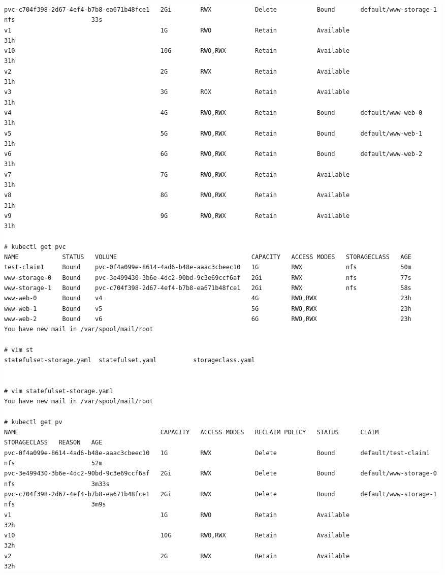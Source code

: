 ```
pvc-c704f398-2d67-4ef4-b7b8-ea671b48fce1   2Gi        RWX            Delete           Bound       default/www-storage-1   nfs                     33s
v1                                         1G         RWO            Retain           Available                                                   31h
v10                                        10G        RWO,RWX        Retain           Available                                                   31h
v2                                         2G         RWX            Retain           Available                                                   31h
v3                                         3G         ROX            Retain           Available                                                   31h
v4                                         4G         RWO,RWX        Retain           Bound       default/www-web-0                               31h
v5                                         5G         RWO,RWX        Retain           Bound       default/www-web-1                               31h
v6                                         6G         RWO,RWX        Retain           Bound       default/www-web-2                               31h
v7                                         7G         RWO,RWX        Retain           Available                                                   31h
v8                                         8G         RWO,RWX        Retain           Available                                                   31h
v9                                         9G         RWO,RWX        Retain           Available                                                   31h

# kubectl get pvc
NAME            STATUS   VOLUME                                     CAPACITY   ACCESS MODES   STORAGECLASS   AGE
test-claim1     Bound    pvc-0f4a099e-8614-4ad6-b48e-aaac3cbeec10   1G         RWX            nfs            50m
www-storage-0   Bound    pvc-3e499430-3b6e-4dc2-90bd-9c3e69ccf6af   2Gi        RWX            nfs            77s
www-storage-1   Bound    pvc-c704f398-2d67-4ef4-b7b8-ea671b48fce1   2Gi        RWX            nfs            58s
www-web-0       Bound    v4                                         4G         RWO,RWX                       23h
www-web-1       Bound    v5                                         5G         RWO,RWX                       23h
www-web-2       Bound    v6                                         6G         RWO,RWX                       23h
You have new mail in /var/spool/mail/root

# vim st
statefulset-storage.yaml  statefulset.yaml          storageclass.yaml         


# vim statefulset-storage.yaml 
You have new mail in /var/spool/mail/root

# kubectl get pv
NAME                                       CAPACITY   ACCESS MODES   RECLAIM POLICY   STATUS      CLAIM                   STORAGECLASS   REASON   AGE
pvc-0f4a099e-8614-4ad6-b48e-aaac3cbeec10   1G         RWX            Delete           Bound       default/test-claim1     nfs                     52m
pvc-3e499430-3b6e-4dc2-90bd-9c3e69ccf6af   2Gi        RWX            Delete           Bound       default/www-storage-0   nfs                     3m33s
pvc-c704f398-2d67-4ef4-b7b8-ea671b48fce1   2Gi        RWX            Delete           Bound       default/www-storage-1   nfs                     3m9s
v1                                         1G         RWO            Retain           Available                                                   32h
v10                                        10G        RWO,RWX        Retain           Available                                                   32h
v2                                         2G         RWX            Retain           Available                                                   32h
```